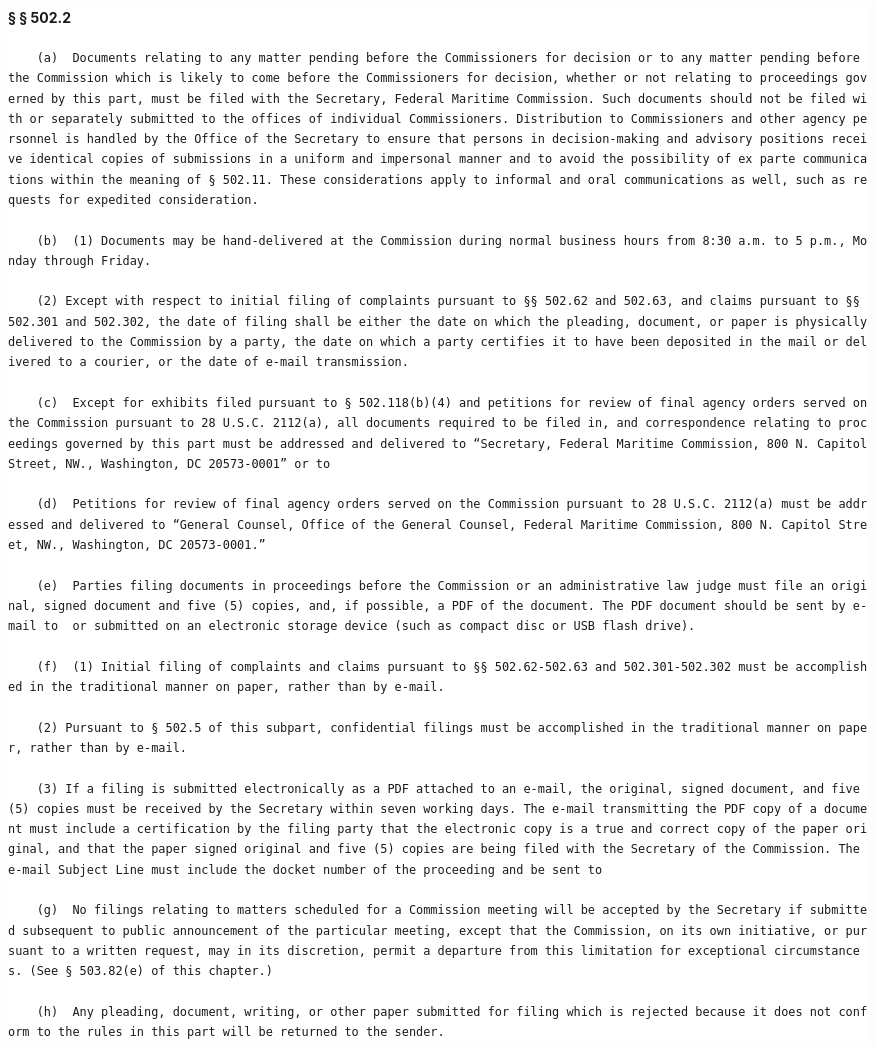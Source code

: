 #### § § 502.2

        (a)  Documents relating to any matter pending before the Commissioners for decision or to any matter pending before the Commission which is likely to come before the Commissioners for decision, whether or not relating to proceedings governed by this part, must be filed with the Secretary, Federal Maritime Commission. Such documents should not be filed with or separately submitted to the offices of individual Commissioners. Distribution to Commissioners and other agency personnel is handled by the Office of the Secretary to ensure that persons in decision-making and advisory positions receive identical copies of submissions in a uniform and impersonal manner and to avoid the possibility of ex parte communications within the meaning of § 502.11. These considerations apply to informal and oral communications as well, such as requests for expedited consideration.

        (b)  (1) Documents may be hand-delivered at the Commission during normal business hours from 8:30 a.m. to 5 p.m., Monday through Friday.

        (2) Except with respect to initial filing of complaints pursuant to §§ 502.62 and 502.63, and claims pursuant to §§ 502.301 and 502.302, the date of filing shall be either the date on which the pleading, document, or paper is physically delivered to the Commission by a party, the date on which a party certifies it to have been deposited in the mail or delivered to a courier, or the date of e-mail transmission.

        (c)  Except for exhibits filed pursuant to § 502.118(b)(4) and petitions for review of final agency orders served on the Commission pursuant to 28 U.S.C. 2112(a), all documents required to be filed in, and correspondence relating to proceedings governed by this part must be addressed and delivered to “Secretary, Federal Maritime Commission, 800 N. Capitol Street, NW., Washington, DC 20573-0001” or to

        (d)  Petitions for review of final agency orders served on the Commission pursuant to 28 U.S.C. 2112(a) must be addressed and delivered to “General Counsel, Office of the General Counsel, Federal Maritime Commission, 800 N. Capitol Street, NW., Washington, DC 20573-0001.”

        (e)  Parties filing documents in proceedings before the Commission or an administrative law judge must file an original, signed document and five (5) copies, and, if possible, a PDF of the document. The PDF document should be sent by e-mail to  or submitted on an electronic storage device (such as compact disc or USB flash drive).

        (f)  (1) Initial filing of complaints and claims pursuant to §§ 502.62-502.63 and 502.301-502.302 must be accomplished in the traditional manner on paper, rather than by e-mail.

        (2) Pursuant to § 502.5 of this subpart, confidential filings must be accomplished in the traditional manner on paper, rather than by e-mail.

        (3) If a filing is submitted electronically as a PDF attached to an e-mail, the original, signed document, and five (5) copies must be received by the Secretary within seven working days. The e-mail transmitting the PDF copy of a document must include a certification by the filing party that the electronic copy is a true and correct copy of the paper original, and that the paper signed original and five (5) copies are being filed with the Secretary of the Commission. The e-mail Subject Line must include the docket number of the proceeding and be sent to

        (g)  No filings relating to matters scheduled for a Commission meeting will be accepted by the Secretary if submitted subsequent to public announcement of the particular meeting, except that the Commission, on its own initiative, or pursuant to a written request, may in its discretion, permit a departure from this limitation for exceptional circumstances. (See § 503.82(e) of this chapter.)

        (h)  Any pleading, document, writing, or other paper submitted for filing which is rejected because it does not conform to the rules in this part will be returned to the sender.
